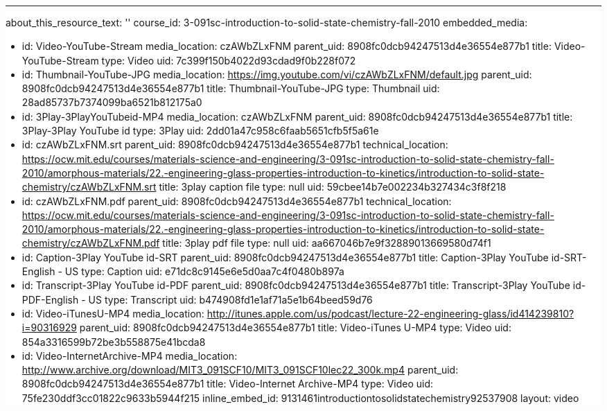 ---
about_this_resource_text: ''
course_id: 3-091sc-introduction-to-solid-state-chemistry-fall-2010
embedded_media:
- id: Video-YouTube-Stream
  media_location: czAWbZLxFNM
  parent_uid: 8908fc0dcb94247513d4e36554e877b1
  title: Video-YouTube-Stream
  type: Video
  uid: 7c399f150b4022d93cdad9f0b228f072
- id: Thumbnail-YouTube-JPG
  media_location: https://img.youtube.com/vi/czAWbZLxFNM/default.jpg
  parent_uid: 8908fc0dcb94247513d4e36554e877b1
  title: Thumbnail-YouTube-JPG
  type: Thumbnail
  uid: 28ad85737b7374099ba6521b812175a0
- id: 3Play-3PlayYouTubeid-MP4
  media_location: czAWbZLxFNM
  parent_uid: 8908fc0dcb94247513d4e36554e877b1
  title: 3Play-3Play YouTube id
  type: 3Play
  uid: 2dd01a47c958c6faab5651cfb5f5a61e
- id: czAWbZLxFNM.srt
  parent_uid: 8908fc0dcb94247513d4e36554e877b1
  technical_location: https://ocw.mit.edu/courses/materials-science-and-engineering/3-091sc-introduction-to-solid-state-chemistry-fall-2010/amorphous-materials/22.-engineering-glass-properties-introduction-to-kinetics/introduction-to-solid-state-chemistry/czAWbZLxFNM.srt
  title: 3play caption file
  type: null
  uid: 59cbee14b7e002234b327434c3f8f218
- id: czAWbZLxFNM.pdf
  parent_uid: 8908fc0dcb94247513d4e36554e877b1
  technical_location: https://ocw.mit.edu/courses/materials-science-and-engineering/3-091sc-introduction-to-solid-state-chemistry-fall-2010/amorphous-materials/22.-engineering-glass-properties-introduction-to-kinetics/introduction-to-solid-state-chemistry/czAWbZLxFNM.pdf
  title: 3play pdf file
  type: null
  uid: aa667046b7e9f32889013669580d74f1
- id: Caption-3Play YouTube id-SRT
  parent_uid: 8908fc0dcb94247513d4e36554e877b1
  title: Caption-3Play YouTube id-SRT-English - US
  type: Caption
  uid: e71dc8c9145e6e5d0aa7c4f0480b897a
- id: Transcript-3Play YouTube id-PDF
  parent_uid: 8908fc0dcb94247513d4e36554e877b1
  title: Transcript-3Play YouTube id-PDF-English - US
  type: Transcript
  uid: b474908fd1e1af71a5e1b64beed59d76
- id: Video-iTunesU-MP4
  media_location: http://itunes.apple.com/us/podcast/lecture-22-engineering-glass/id414239810?i=90316929
  parent_uid: 8908fc0dcb94247513d4e36554e877b1
  title: Video-iTunes U-MP4
  type: Video
  uid: 854a3316599b72be3b558875e41bcda8
- id: Video-InternetArchive-MP4
  media_location: http://www.archive.org/download/MIT3_091SCF10/MIT3_091SCF10lec22_300k.mp4
  parent_uid: 8908fc0dcb94247513d4e36554e877b1
  title: Video-Internet Archive-MP4
  type: Video
  uid: 75fe230ddf3cc01822c9633b5944f215
inline_embed_id: 9131461introductiontosolidstatechemistry92537908
layout: video
